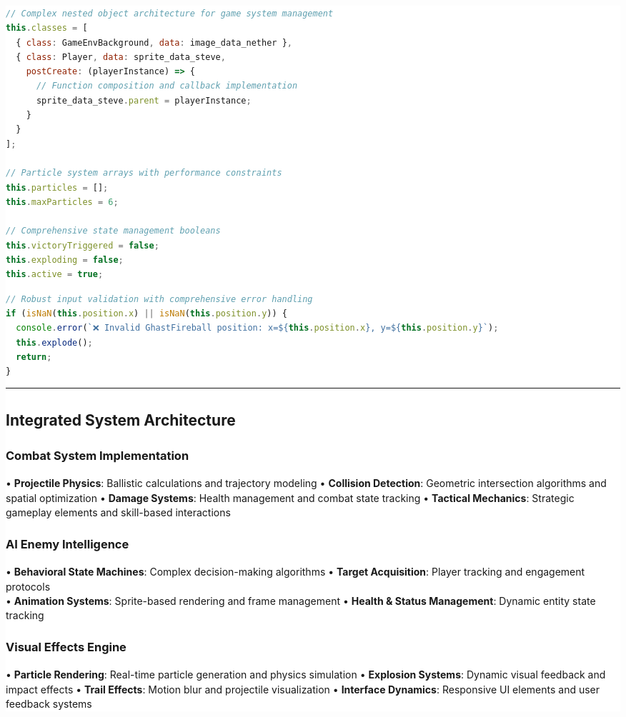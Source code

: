 ```js
// Complex nested object architecture for game system management
this.classes = [
  { class: GameEnvBackground, data: image_data_nether },
  { class: Player, data: sprite_data_steve, 
    postCreate: (playerInstance) => {
      // Function composition and callback implementation
      sprite_data_steve.parent = playerInstance;
    }
  }
];

// Particle system arrays with performance constraints
this.particles = [];
this.maxParticles = 6;

// Comprehensive state management booleans
this.victoryTriggered = false;
this.exploding = false;
this.active = true;
```

```js
// Robust input validation with comprehensive error handling
if (isNaN(this.position.x) || isNaN(this.position.y)) {
  console.error(`❌ Invalid GhastFireball position: x=${this.position.x}, y=${this.position.y}`);
  this.explode();
  return;
}
```

---

## Integrated System Architecture

### Combat System Implementation
• **Projectile Physics**: Ballistic calculations and trajectory modeling
• **Collision Detection**: Geometric intersection algorithms and spatial optimization
• **Damage Systems**: Health management and combat state tracking
• **Tactical Mechanics**: Strategic gameplay elements and skill-based interactions

### AI Enemy Intelligence
• **Behavioral State Machines**: Complex decision-making algorithms
• **Target Acquisition**: Player tracking and engagement protocols  
• **Animation Systems**: Sprite-based rendering and frame management
• **Health & Status Management**: Dynamic entity state tracking

### Visual Effects Engine
• **Particle Rendering**: Real-time particle generation and physics simulation
• **Explosion Systems**: Dynamic visual feedback and impact effects
• **Trail Effects**: Motion blur and projectile visualization
• **Interface Dynamics**: Responsive UI elements and user feedback systems
